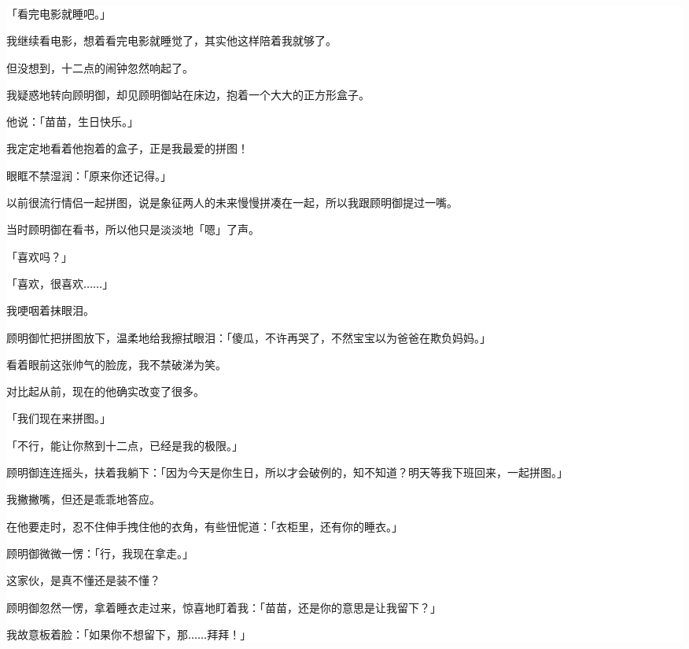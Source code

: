 
「看完电影就睡吧。」


我继续看电影，想着看完电影就睡觉了，其实他这样陪着我就够了。


但没想到，十二点的闹钟忽然响起了。


我疑惑地转向顾明御，却见顾明御站在床边，抱着一个大大的正方形盒子。


他说：「苗苗，生日快乐。」


我定定地看着他抱着的盒子，正是我最爱的拼图！


眼眶不禁湿润：「原来你还记得。」


以前很流行情侣一起拼图，说是象征两人的未来慢慢拼凑在一起，所以我跟顾明御提过一嘴。


当时顾明御在看书，所以他只是淡淡地「嗯」了声。


「喜欢吗？」


「喜欢，很喜欢……」


我哽咽着抹眼泪。


顾明御忙把拼图放下，温柔地给我擦拭眼泪：「傻瓜，不许再哭了，不然宝宝以为爸爸在欺负妈妈。」


看着眼前这张帅气的脸庞，我不禁破涕为笑。


对比起从前，现在的他确实改变了很多。


「我们现在来拼图。」


「不行，能让你熬到十二点，已经是我的极限。」


顾明御连连摇头，扶着我躺下：「因为今天是你生日，所以才会破例的，知不知道？明天等我下班回来，一起拼图。」


我撇撇嘴，但还是乖乖地答应。


在他要走时，忍不住伸手拽住他的衣角，有些忸怩道：「衣柜里，还有你的睡衣。」


顾明御微微一愣：「行，我现在拿走。」


这家伙，是真不懂还是装不懂？


顾明御忽然一愣，拿着睡衣走过来，惊喜地盯着我：「苗苗，还是你的意思是让我留下？」


我故意板着脸：「如果你不想留下，那……拜拜！」

